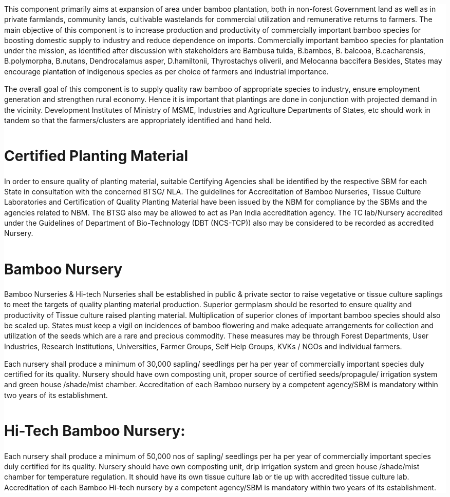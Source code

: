This component primarily aims at expansion of area under bamboo plantation, both in non-forest Government land as well as in private farmlands, community lands, cultivable wastelands for commercial utilization and remunerative returns to farmers. The main objective of this component is to increase production and productivity of commercially important bamboo species for boosting domestic supply to industry and reduce dependence on imports. Commercially important bamboo species for plantation under the mission, as identified after discussion with stakeholders are Bambusa tulda, B.bambos, B. balcooa, B.cacharensis, B.polymorpha, B.nutans, Dendrocalamus asper, D.hamiltonii, Thyrostachys oliverii, and Melocanna baccifera Besides, States may encourage plantation of indigenous species as per choice of farmers and industrial importance.

The overall goal of this component is to supply quality raw bamboo of appropriate species to industry, ensure employment generation and strengthen rural economy. Hence it is important that plantings are done in conjunction with projected demand in the vicinity. Development Institutes of Ministry of MSME, Industries and Agriculture Departments of States, etc should work in tandem so that the farmers/clusters are appropriately identified and hand held.

# Certified Planting Material

In order to ensure quality of planting material, suitable Certifying Agencies shall be identified by the respective SBM for each State in consultation with the concerned BTSG/ NLA. The guidelines for Accreditation of Bamboo Nurseries, Tissue Culture Laboratories and Certification of Quality Planting Material have been issued by the NBM for compliance by the SBMs and the agencies related to NBM. The BTSG also may be allowed to act as Pan India accreditation agency. The TC lab/Nursery accredited under the Guidelines of Department of Bio-Technology (DBT (NCS-TCP)) also may be considered to be recorded as accredited Nursery.

# Bamboo Nursery

Bamboo Nurseries & Hi-tech Nurseries shall be established in public & private sector to raise vegetative or tissue culture saplings to meet the targets of quality planting material production. Superior germplasm should be resorted to ensure quality and productivity of Tissue culture raised planting material. Multiplication of superior clones of important bamboo species should also be scaled up. States must keep a vigil on incidences of bamboo flowering and make adequate arrangements for collection and utilization of the seeds which are a rare and precious commodity. These measures may be through Forest Departments, User Industries, Research Institutions, Universities, Farmer Groups, Self Help Groups, KVKs / NGOs and individual farmers.

Each nursery shall produce a minimum of 30,000 sapling/ seedlings per ha per year of commercially important species duly certified for its quality. Nursery should have own composting unit, proper source of certified seeds/propagule/ irrigation system and green house /shade/mist chamber. Accreditation of each Bamboo nursery by a competent agency/SBM is mandatory within two years of its establishment.

# Hi-Tech Bamboo Nursery:

Each nursery shall produce a minimum of 50,000 nos of sapling/ seedlings per ha per year of commercially important species duly certified for its quality. Nursery should have own composting unit, drip irrigation system and green house /shade/mist chamber for temperature regulation. It should have its own tissue culture lab or tie up with accredited tissue culture lab. Accreditation of each Bamboo Hi-tech nursery by a competent agency/SBM is mandatory within two years of its establishment.
